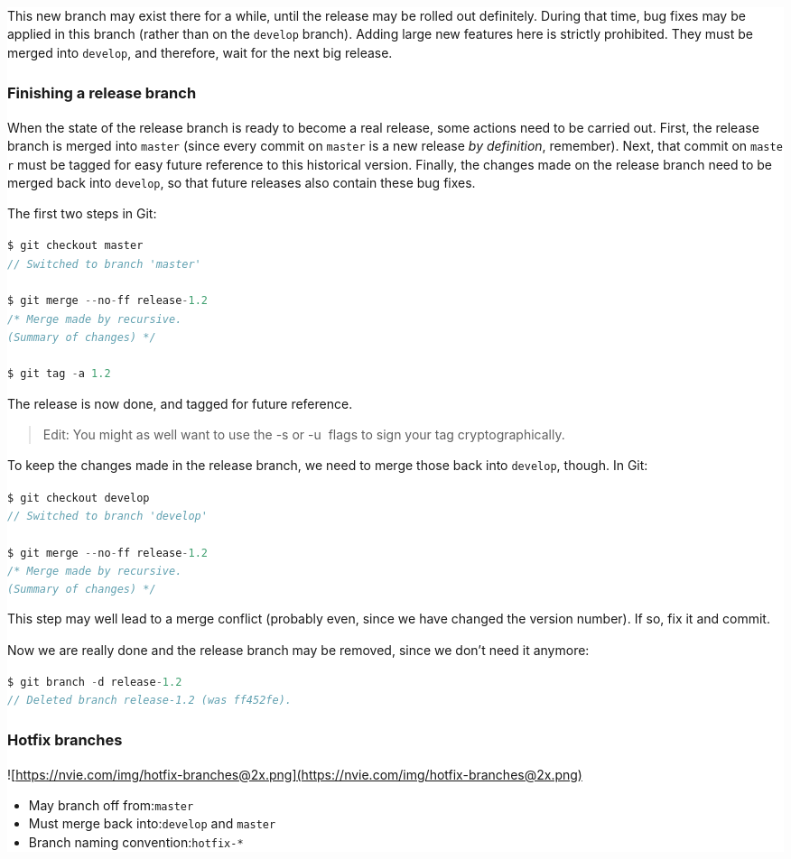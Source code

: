 This new branch may exist there for a while, until the release may be rolled out definitely. During that time, bug fixes may be applied in this branch (rather than on the `develop` branch). Adding large new features here is strictly prohibited. They must be merged into `develop`, and therefore, wait for the next big release.

### Finishing a release branch

When the state of the release branch is ready to become a real release, some actions need to be carried out. First, the release branch is merged into `master` (since every commit on `master` is a new release *by definition*, remember). Next, that commit on `master` must be tagged for easy future reference to this historical version. Finally, the changes made on the release branch need to be merged back into `develop`, so that future releases also contain these bug fixes.

The first two steps in Git:

```java
$ git checkout master
// Switched to branch 'master'

$ git merge --no-ff release-1.2
/* Merge made by recursive.
(Summary of changes) */ 

$ git tag -a 1.2
```

The release is now done, and tagged for future reference.

> Edit: You might as well want to use the -s or -u <key> flags to sign your tag cryptographically.

To keep the changes made in the release branch, we need to merge those back into `develop`, though. In Git:

```java
$ git checkout develop
// Switched to branch 'develop'

$ git merge --no-ff release-1.2
/* Merge made by recursive.
(Summary of changes) */
```

This step may well lead to a merge conflict (probably even, since we have changed the version number). If so, fix it and commit.

Now we are really done and the release branch may be removed, since we don’t need it anymore:

```java
$ git branch -d release-1.2
// Deleted branch release-1.2 (was ff452fe).
```

### Hotfix branches

![https://nvie.com/img/hotfix-branches@2x.png](https://nvie.com/img/hotfix-branches@2x.png)

- May branch off from:`master`
- Must merge back into:`develop` and `master`
- Branch naming convention:`hotfix-*`
